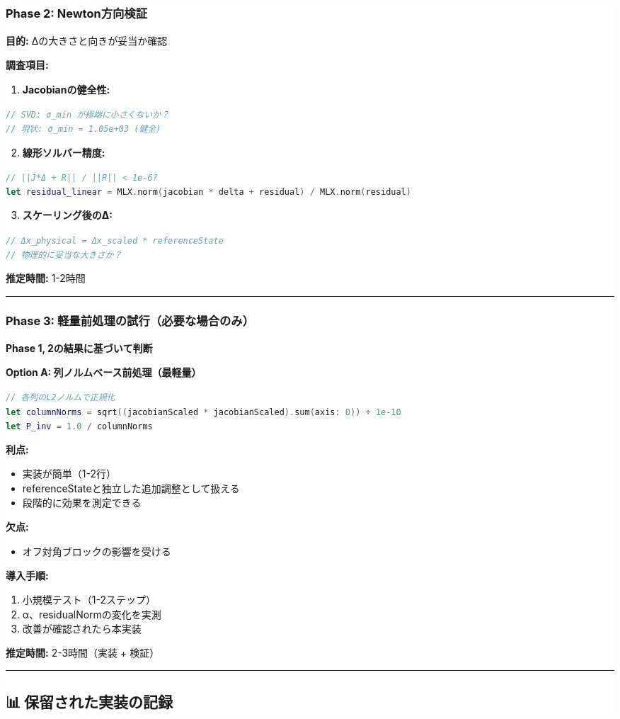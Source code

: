 ### Phase 2: Newton方向検証

**目的:** Δの大きさと向きが妥当か確認

**調査項目:**

1. **Jacobianの健全性:**
```swift
// SVD: σ_min が極端に小さくないか？
// 現状: σ_min = 1.05e+03 (健全)
```

2. **線形ソルバー精度:**
```swift
// ||J*Δ + R|| / ||R|| < 1e-6?
let residual_linear = MLX.norm(jacobian * delta + residual) / MLX.norm(residual)
```

3. **スケーリング後のΔ:**
```swift
// Δx_physical = Δx_scaled * referenceState
// 物理的に妥当な大きさか？
```

**推定時間:** 1-2時間

---

### Phase 3: 軽量前処理の試行（必要な場合のみ）

**Phase 1, 2の結果に基づいて判断**

**Option A: 列ノルムベース前処理（最軽量）**

```swift
// 各列のL2ノルムで正規化
let columnNorms = sqrt((jacobianScaled * jacobianScaled).sum(axis: 0)) + 1e-10
let P_inv = 1.0 / columnNorms
```

**利点:**
- 実装が簡単（1-2行）
- referenceStateと独立した追加調整として扱える
- 段階的に効果を測定できる

**欠点:**
- オフ対角ブロックの影響を受ける

**導入手順:**
1. 小規模テスト（1-2ステップ）
2. α、residualNormの変化を実測
3. 改善が確認されたら本実装

**推定時間:** 2-3時間（実装 + 検証）

---

## 📊 保留された実装の記録
